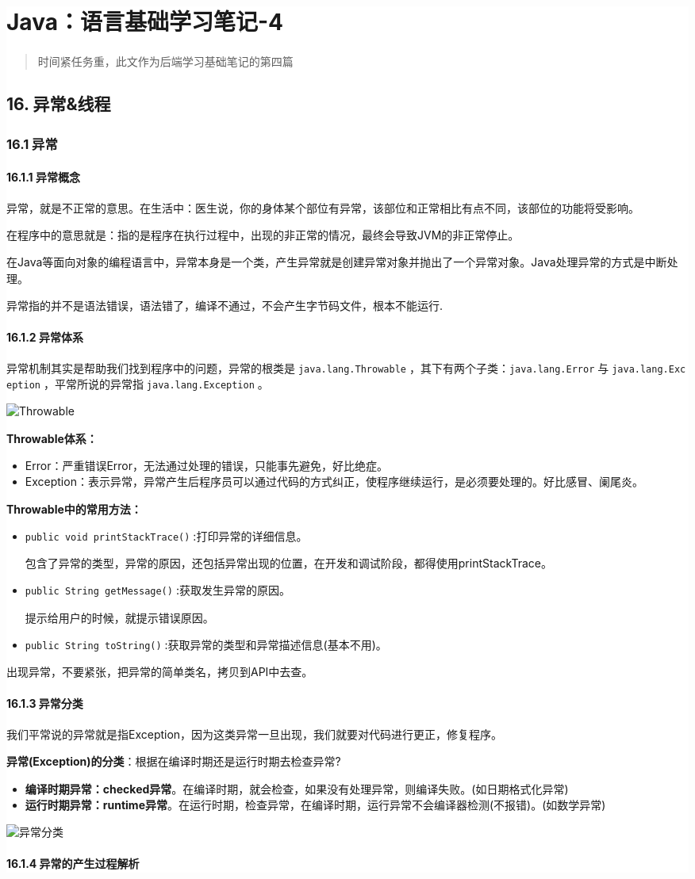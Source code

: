 # Java：语言基础学习笔记-4

> 时间紧任务重，此文作为后端学习基础笔记的第四篇

## 16. 异常&线程 

### 16.1 异常

#### 16.1.1 异常概念

异常，就是不正常的意思。在生活中：医生说，你的身体某个部位有异常，该部位和正常相比有点不同，该部位的功能将受影响。

在程序中的意思就是：指的是程序在执行过程中，出现的非正常的情况，最终会导致JVM的非正常停止。

在Java等面向对象的编程语言中，异常本身是一个类，产生异常就是创建异常对象并抛出了一个异常对象。Java处理异常的方式是中断处理。

异常指的并不是语法错误，语法错了，编译不通过，不会产生字节码文件，根本不能运行.

#### 16.1.2 异常体系

异常机制其实是帮助我们找到程序中的问题，异常的根类是 `java.lang.Throwable` ，其下有两个子类：`java.lang.Error` 与 `java.lang.Exception` ，平常所说的异常指 `java.lang.Exception` 。

![Throwable](https://xycnotes.oss-cn-hangzhou.aliyuncs.com/img/202206251514668.PNG)

**Throwable体系：**

* Error：严重错误Error，无法通过处理的错误，只能事先避免，好比绝症。
* Exception：表示异常，异常产生后程序员可以通过代码的方式纠正，使程序继续运行，是必须要处理的。好比感冒、阑尾炎。

**Throwable中的常用方法：**

* `public void printStackTrace()` :打印异常的详细信息。

  包含了异常的类型，异常的原因，还包括异常出现的位置，在开发和调试阶段，都得使用printStackTrace。

* `public String getMessage()` :获取发生异常的原因。

  提示给用户的时候，就提示错误原因。

* `public String toString()` :获取异常的类型和异常描述信息(基本不用)。

出现异常，不要紧张，把异常的简单类名，拷贝到API中去查。

#### 16.1.3 异常分类

我们平常说的异常就是指Exception，因为这类异常一旦出现，我们就要对代码进行更正，修复程序。

**异常(Exception)的分类**：根据在编译时期还是运行时期去检查异常?

* **编译时期异常：checked异常**。在编译时期，就会检查，如果没有处理异常，则编译失败。(如日期格式化异常)
* **运行时期异常：runtime异常**。在运行时期，检查异常，在编译时期，运行异常不会编译器检测(不报错)。(如数学异常)

![异常分类](https://xycnotes.oss-cn-hangzhou.aliyuncs.com/img/202206251514369.PNG)

#### 16.1.4 异常的产生过程解析
